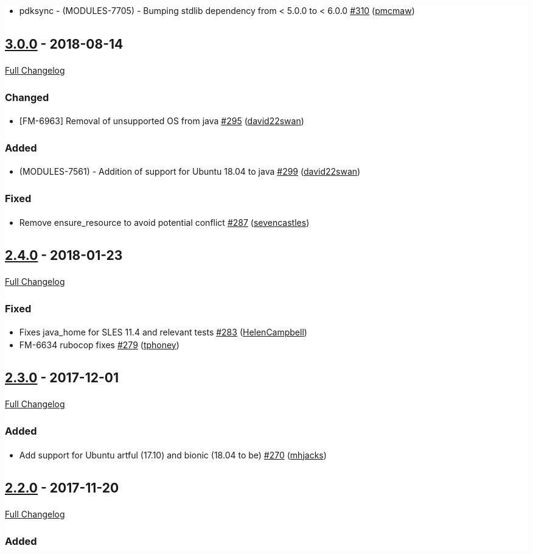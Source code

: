 - pdksync - (MODULES-7705) - Bumping stdlib dependency from < 5.0.0 to < 6.0.0 [#310](https://github.com/puppetlabs/puppetlabs-java/pull/310) ([pmcmaw](https://github.com/pmcmaw))

## [3.0.0](https://github.com/puppetlabs/puppetlabs-java/tree/3.0.0) - 2018-08-14

[Full Changelog](https://github.com/puppetlabs/puppetlabs-java/compare/2.4.0...3.0.0)

### Changed

- [FM-6963] Removal of unsupported OS from java [#295](https://github.com/puppetlabs/puppetlabs-java/pull/295) ([david22swan](https://github.com/david22swan))

### Added

- (MODULES-7561) - Addition of support for Ubuntu 18.04 to java [#299](https://github.com/puppetlabs/puppetlabs-java/pull/299) ([david22swan](https://github.com/david22swan))

### Fixed

- Remove ensure_resource to avoid potential conflict [#287](https://github.com/puppetlabs/puppetlabs-java/pull/287) ([sevencastles](https://github.com/sevencastles))

## [2.4.0](https://github.com/puppetlabs/puppetlabs-java/tree/2.4.0) - 2018-01-23

[Full Changelog](https://github.com/puppetlabs/puppetlabs-java/compare/2.3.0...2.4.0)

### Fixed

- Fixes java_home for SLES 11.4 and relevant tests [#283](https://github.com/puppetlabs/puppetlabs-java/pull/283) ([HelenCampbell](https://github.com/HelenCampbell))
- FM-6634 rubocop fixes [#279](https://github.com/puppetlabs/puppetlabs-java/pull/279) ([tphoney](https://github.com/tphoney))

## [2.3.0](https://github.com/puppetlabs/puppetlabs-java/tree/2.3.0) - 2017-12-01

[Full Changelog](https://github.com/puppetlabs/puppetlabs-java/compare/2.2.0...2.3.0)

### Added

- Add support for Ubuntu artful (17.10) and bionic (18.04 to be) [#270](https://github.com/puppetlabs/puppetlabs-java/pull/270) ([mhjacks](https://github.com/mhjacks))

## [2.2.0](https://github.com/puppetlabs/puppetlabs-java/tree/2.2.0) - 2017-11-20

[Full Changelog](https://github.com/puppetlabs/puppetlabs-java/compare/2.1.1...2.2.0)

### Added
